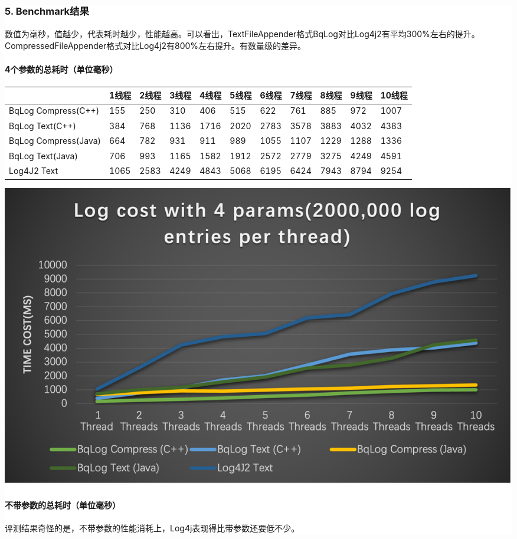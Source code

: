 ```java
```


### 5. Benchmark结果

数值为毫秒，值越少，代表耗时越少，性能越高。可以看出，TextFileAppender格式BqLog对比Log4j2有平均300%左右的提升。CompressedFileAppender格式对比Log4j2有800%左右提升。有数量级的差异。

#### 4个参数的总耗时（单位毫秒）

|                         | 1线程 | 2线程 | 3线程 | 4线程 | 5线程 | 6线程 | 7线程 | 8线程 | 9线程 | 10线程 |
|-------------------------|-------|-------|-------|-------|-------|-------|-------|-------|-------|--------|
| BqLog Compress(C++)     | 155   | 250   | 310   | 406   | 515   | 622   | 761   | 885   | 972   | 1007   |
| BqLog Text(C++)         | 384   | 768   | 1136  | 1716  | 2020  | 2783  | 3578  | 3883  | 4032  | 4383   |
| BqLog Compress(Java)    | 664   | 782   | 931   | 911   | 989   | 1055  | 1107  | 1229  | 1288  | 1336   |
| BqLog Text(Java)        | 706   | 993   | 1165  | 1582  | 1912  | 2572  | 2779  | 3275  | 4249  | 4591   |
| Log4J2 Text             | 1065  | 2583  | 4249  | 4843  | 5068  | 6195  | 6424  | 7943  | 8794  | 9254   |


<img src="docs/img/benchmark_4_params.png" alt="4个参数的结果" style="width: 100%;">

#### 不带参数的总耗时（单位毫秒）
评测结果奇怪的是，不带参数的性能消耗上，Log4j表现得比带参数还要低不少。
